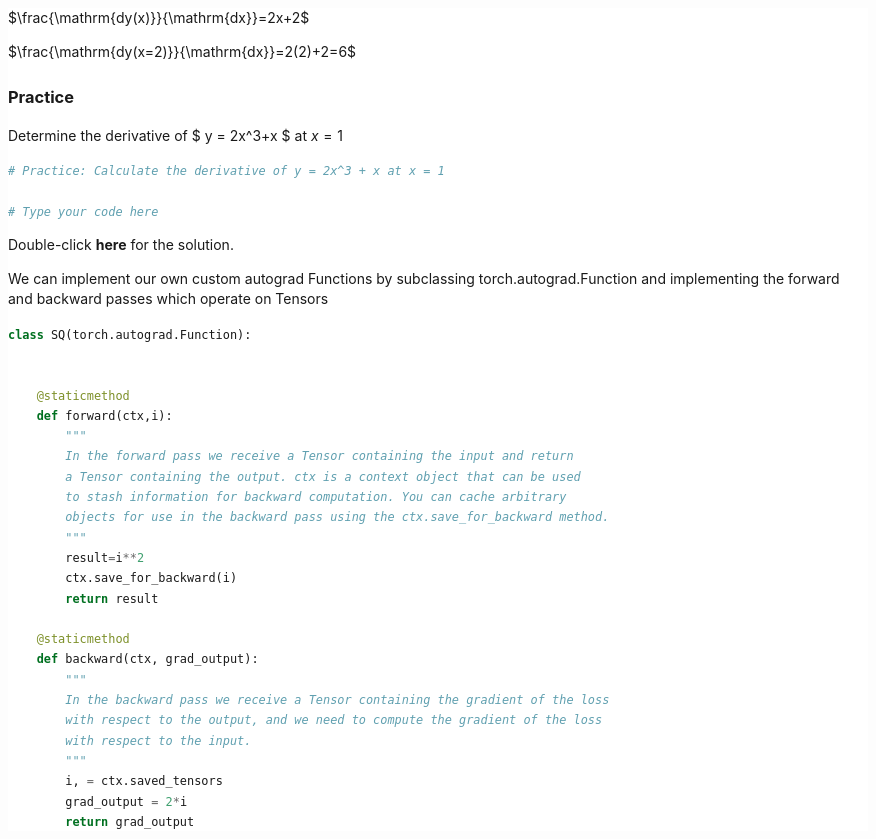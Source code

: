 
$\frac{\mathrm{dy(x)}}{\mathrm{dx}}=2x+2$

$\frac{\mathrm{dy(x=2)}}{\mathrm{dx}}=2(2)+2=6$





<h3>Practice</h3>


Determine the derivative of $ y = 2x^3+x $ at $x=1$



```python
# Practice: Calculate the derivative of y = 2x^3 + x at x = 1

# Type your code here
```

Double-click <b>here</b> for the solution.







We can implement our own custom autograd Functions by subclassing
torch.autograd.Function and implementing the forward and backward passes
which operate on Tensors



```python
class SQ(torch.autograd.Function):


    @staticmethod
    def forward(ctx,i):
        """
        In the forward pass we receive a Tensor containing the input and return
        a Tensor containing the output. ctx is a context object that can be used
        to stash information for backward computation. You can cache arbitrary
        objects for use in the backward pass using the ctx.save_for_backward method.
        """
        result=i**2
        ctx.save_for_backward(i)
        return result

    @staticmethod
    def backward(ctx, grad_output):
        """
        In the backward pass we receive a Tensor containing the gradient of the loss
        with respect to the output, and we need to compute the gradient of the loss
        with respect to the input.
        """
        i, = ctx.saved_tensors
        grad_output = 2*i
        return grad_output
```

